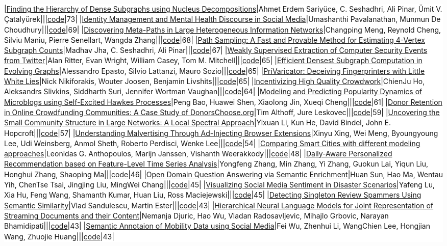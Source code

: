 |[Finding the Hierarchy of Dense Subgraphs using Nucleus Decompositions](https://doi.org/10.1145/2736277.2741640)|Ahmet Erdem Sariyüce, C. Seshadhri, Ali Pinar, Ümit V. Çatalyürek|||[code](https://paperswithcode.com/search?q_meta=&q_type=&q=Finding+the+Hierarchy+of+Dense+Subgraphs+using+Nucleus+Decompositions)|73|
|[Identity Management and Mental Health Discourse in Social Media](https://doi.org/10.1145/2740908.2743049)|Umashanthi Pavalanathan, Munmun De Choudhury|||[code](https://paperswithcode.com/search?q_meta=&q_type=&q=Identity+Management+and+Mental+Health+Discourse+in+Social+Media)|69|
|[Discovering Meta-Paths in Large Heterogeneous Information Networks](https://doi.org/10.1145/2736277.2741123)|Changping Meng, Reynold Cheng, Silviu Maniu, Pierre Senellart, Wangda Zhang|||[code](https://paperswithcode.com/search?q_meta=&q_type=&q=Discovering+Meta-Paths+in+Large+Heterogeneous+Information+Networks)|68|
|[Path Sampling: A Fast and Provable Method for Estimating 4-Vertex Subgraph Counts](https://doi.org/10.1145/2736277.2741101)|Madhav Jha, C. Seshadhri, Ali Pinar|||[code](https://paperswithcode.com/search?q_meta=&q_type=&q=Path+Sampling:+A+Fast+and+Provable+Method+for+Estimating+4-Vertex+Subgraph+Counts)|67|
|[Weakly Supervised Extraction of Computer Security Events from Twitter](https://doi.org/10.1145/2736277.2741083)|Alan Ritter, Evan Wright, William Casey, Tom M. Mitchell|||[code](https://paperswithcode.com/search?q_meta=&q_type=&q=Weakly+Supervised+Extraction+of+Computer+Security+Events+from+Twitter)|65|
|[Efficient Densest Subgraph Computation in Evolving Graphs](https://doi.org/10.1145/2736277.2741638)|Alessandro Epasto, Silvio Lattanzi, Mauro Sozio|||[code](https://paperswithcode.com/search?q_meta=&q_type=&q=Efficient+Densest+Subgraph+Computation+in+Evolving+Graphs)|65|
|[PriVaricator: Deceiving Fingerprinters with Little White Lies](https://doi.org/10.1145/2736277.2741090)|Nick Nikiforakis, Wouter Joosen, Benjamin Livshits|||[code](https://paperswithcode.com/search?q_meta=&q_type=&q=PriVaricator:+Deceiving+Fingerprinters+with+Little+White+Lies)|65|
|[Incentivizing High Quality Crowdwork](https://doi.org/10.1145/2736277.2741102)|ChienJu Ho, Aleksandrs Slivkins, Siddharth Suri, Jennifer Wortman Vaughan|||[code](https://paperswithcode.com/search?q_meta=&q_type=&q=Incentivizing+High+Quality+Crowdwork)|64|
|[Modeling and Predicting Popularity Dynamics of Microblogs using Self-Excited Hawkes Processes](https://doi.org/10.1145/2740908.2742744)|Peng Bao, Huawei Shen, Xiaolong Jin, Xueqi Cheng|||[code](https://paperswithcode.com/search?q_meta=&q_type=&q=Modeling+and+Predicting+Popularity+Dynamics+of+Microblogs+using+Self-Excited+Hawkes+Processes)|61|
|[Donor Retention in Online Crowdfunding Communities: A Case Study of DonorsChoose.org](https://doi.org/10.1145/2736277.2741120)|Tim Althoff, Jure Leskovec|||[code](https://paperswithcode.com/search?q_meta=&q_type=&q=Donor+Retention+in+Online+Crowdfunding+Communities:+A+Case+Study+of+DonorsChoose.org)|59|
|[Uncovering the Small Community Structure in Large Networks: A Local Spectral Approach](https://doi.org/10.1145/2736277.2741676)|Yixuan Li, Kun He, David Bindel, John E. Hopcroft|||[code](https://paperswithcode.com/search?q_meta=&q_type=&q=Uncovering+the+Small+Community+Structure+in+Large+Networks:+A+Local+Spectral+Approach)|57|
|[Understanding Malvertising Through Ad-Injecting Browser Extensions](https://doi.org/10.1145/2736277.2741630)|Xinyu Xing, Wei Meng, Byoungyoung Lee, Udi Weinsberg, Anmol Sheth, Roberto Perdisci, Wenke Lee|||[code](https://paperswithcode.com/search?q_meta=&q_type=&q=Understanding+Malvertising+Through+Ad-Injecting+Browser+Extensions)|54|
|[Comparing Smart Cities with different modeling approaches](https://doi.org/10.1145/2740908.2743920)|Leonidas G. Anthopoulos, Marijn Janssen, Vishanth Weerakkody|||[code](https://paperswithcode.com/search?q_meta=&q_type=&q=Comparing+Smart+Cities+with+different+modeling+approaches)|48|
|[Daily-Aware Personalized Recommendation based on Feature-Level Time Series Analysis](https://doi.org/10.1145/2736277.2741087)|Yongfeng Zhang, Min Zhang, Yi Zhang, Guokun Lai, Yiqun Liu, Honghui Zhang, Shaoping Ma|||[code](https://paperswithcode.com/search?q_meta=&q_type=&q=Daily-Aware+Personalized+Recommendation+based+on+Feature-Level+Time+Series+Analysis)|46|
|[Open Domain Question Answering via Semantic Enrichment](https://doi.org/10.1145/2736277.2741651)|Huan Sun, Hao Ma, Wentau Yih, ChenTse Tsai, Jingjing Liu, MingWei Chang|||[code](https://paperswithcode.com/search?q_meta=&q_type=&q=Open+Domain+Question+Answering+via+Semantic+Enrichment)|45|
|[Visualizing Social Media Sentiment in Disaster Scenarios](https://doi.org/10.1145/2740908.2741720)|Yafeng Lu, Xia Hu, Feng Wang, Shamanth Kumar, Huan Liu, Ross Maciejewski|||[code](https://paperswithcode.com/search?q_meta=&q_type=&q=Visualizing+Social+Media+Sentiment+in+Disaster+Scenarios)|45|
|[Detecting Singleton Review Spammers Using Semantic Similarity](https://doi.org/10.1145/2740908.2742570)|Vlad Sandulescu, Martin Ester|||[code](https://paperswithcode.com/search?q_meta=&q_type=&q=Detecting+Singleton+Review+Spammers+Using+Semantic+Similarity)|43|
|[Hierarchical Neural Language Models for Joint Representation of Streaming Documents and their Content](https://doi.org/10.1145/2736277.2741643)|Nemanja Djuric, Hao Wu, Vladan Radosavljevic, Mihajlo Grbovic, Narayan Bhamidipati|||[code](https://paperswithcode.com/search?q_meta=&q_type=&q=Hierarchical+Neural+Language+Models+for+Joint+Representation+of+Streaming+Documents+and+their+Content)|43|
|[Semantic Annotaion of Mobility Data using Social Media](https://doi.org/10.1145/2736277.2741675)|Fei Wu, Zhenhui Li, WangChien Lee, Hongjian Wang, Zhuojie Huang|||[code](https://paperswithcode.com/search?q_meta=&q_type=&q=Semantic+Annotaion+of+Mobility+Data+using+Social+Media)|43|